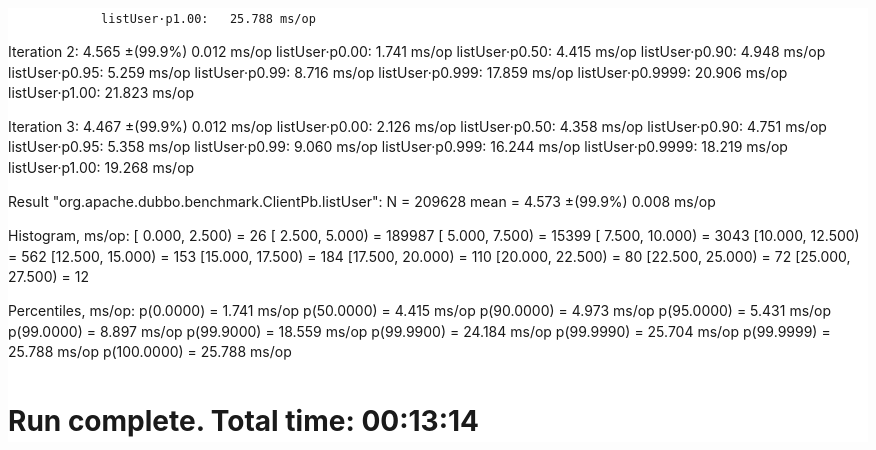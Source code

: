                  listUser·p1.00:   25.788 ms/op

Iteration   2: 4.565 ±(99.9%) 0.012 ms/op
                 listUser·p0.00:   1.741 ms/op
                 listUser·p0.50:   4.415 ms/op
                 listUser·p0.90:   4.948 ms/op
                 listUser·p0.95:   5.259 ms/op
                 listUser·p0.99:   8.716 ms/op
                 listUser·p0.999:  17.859 ms/op
                 listUser·p0.9999: 20.906 ms/op
                 listUser·p1.00:   21.823 ms/op

Iteration   3: 4.467 ±(99.9%) 0.012 ms/op
                 listUser·p0.00:   2.126 ms/op
                 listUser·p0.50:   4.358 ms/op
                 listUser·p0.90:   4.751 ms/op
                 listUser·p0.95:   5.358 ms/op
                 listUser·p0.99:   9.060 ms/op
                 listUser·p0.999:  16.244 ms/op
                 listUser·p0.9999: 18.219 ms/op
                 listUser·p1.00:   19.268 ms/op



Result "org.apache.dubbo.benchmark.ClientPb.listUser":
  N = 209628
  mean =      4.573 ±(99.9%) 0.008 ms/op

  Histogram, ms/op:
    [ 0.000,  2.500) = 26 
    [ 2.500,  5.000) = 189987 
    [ 5.000,  7.500) = 15399 
    [ 7.500, 10.000) = 3043 
    [10.000, 12.500) = 562 
    [12.500, 15.000) = 153 
    [15.000, 17.500) = 184 
    [17.500, 20.000) = 110 
    [20.000, 22.500) = 80 
    [22.500, 25.000) = 72 
    [25.000, 27.500) = 12 

  Percentiles, ms/op:
      p(0.0000) =      1.741 ms/op
     p(50.0000) =      4.415 ms/op
     p(90.0000) =      4.973 ms/op
     p(95.0000) =      5.431 ms/op
     p(99.0000) =      8.897 ms/op
     p(99.9000) =     18.559 ms/op
     p(99.9900) =     24.184 ms/op
     p(99.9990) =     25.704 ms/op
     p(99.9999) =     25.788 ms/op
    p(100.0000) =     25.788 ms/op


# Run complete. Total time: 00:13:14
